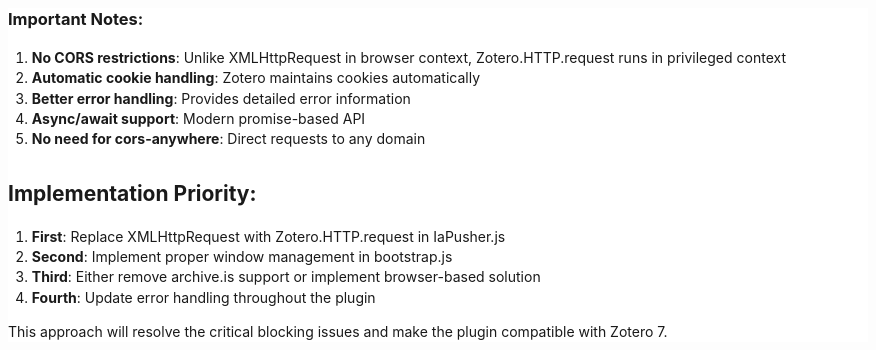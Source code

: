 ```javascript
```

### Important Notes:

1. **No CORS restrictions**: Unlike XMLHttpRequest in browser context, Zotero.HTTP.request runs in privileged context
2. **Automatic cookie handling**: Zotero maintains cookies automatically
3. **Better error handling**: Provides detailed error information
4. **Async/await support**: Modern promise-based API
5. **No need for cors-anywhere**: Direct requests to any domain

## Implementation Priority:

1. **First**: Replace XMLHttpRequest with Zotero.HTTP.request in IaPusher.js
2. **Second**: Implement proper window management in bootstrap.js
3. **Third**: Either remove archive.is support or implement browser-based solution
4. **Fourth**: Update error handling throughout the plugin

This approach will resolve the critical blocking issues and make the plugin compatible with Zotero 7.